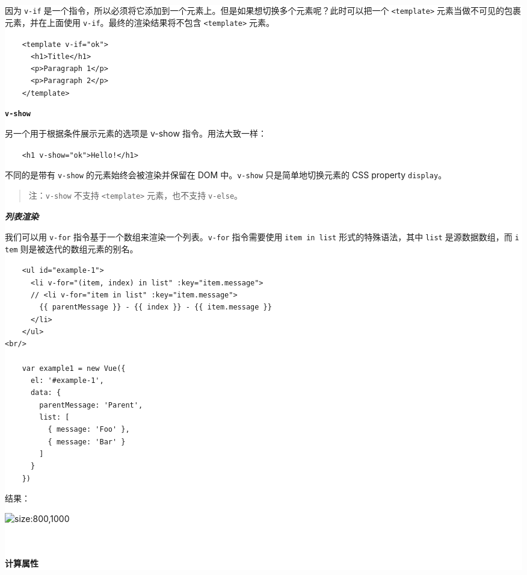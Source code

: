 因为 `v-if` 是一个指令，所以必须将它添加到一个元素上。但是如果想切换多个元素呢？此时可以把一个 `<template>` 元素当做不可见的包裹元素，并在上面使用 `v-if`。最终的渲染结果将不包含 `<template>` 元素。

``` vue
	<template v-if="ok">
	  <h1>Title</h1>
	  <p>Paragraph 1</p>
	  <p>Paragraph 2</p>
	</template>
```

**`v-show`**

另一个用于根据条件展示元素的选项是 v-show 指令。用法大致一样：
``` vue
	<h1 v-show="ok">Hello!</h1>
```

不同的是带有 `v-show` 的元素始终会被渲染并保留在 DOM 中。`v-show` 只是简单地切换元素的 CSS property `display`。

> 注：`v-show` 不支持 `<template>` 元素，也不支持 `v-else`。


***列表渲染***

我们可以用 `v-for` 指令基于一个数组来渲染一个列表。`v-for` 指令需要使用 `item in list` 形式的特殊语法，其中 `list` 是源数据数组，而 `item` 则是被迭代的数组元素的别名。

``` vue
	<ul id="example-1">
	  <li v-for="(item, index) in list" :key="item.message">
	  // <li v-for="item in list" :key="item.message">
		{{ parentMessage }} - {{ index }} - {{ item.message }}
	  </li>
	</ul>
<br/>
	
	var example1 = new Vue({
	  el: '#example-1',
	  data: {
		parentMessage: 'Parent',
		list: [
		  { message: 'Foo' },
		  { message: 'Bar' }
		]
	  }
	})
```

结果：

![size:800,1000](/storage/2020/12-30/jy0HCVqfSgeGrvJ4pFdZE5FlVZkDih7t4cICE6tg.png)



<br/>

#### 计算属性
